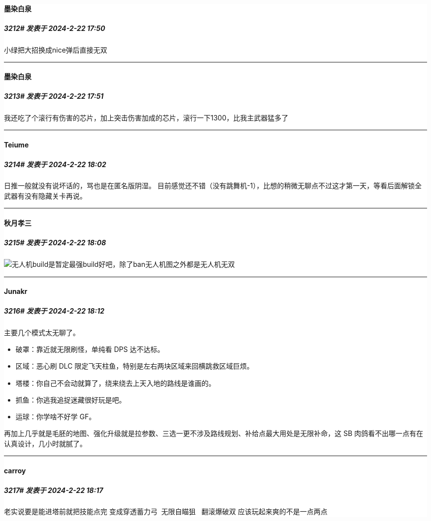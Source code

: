 ####  墨染白泉  
##### 3212#       发表于 2024-2-22 17:50

小绿把大招换成nice弹后直接无双

*****

####  墨染白泉  
##### 3213#       发表于 2024-2-22 17:51

我还吃了个滚行有伤害的芯片，加上突击伤害加成的芯片，滚行一下1300，比我主武器猛多了


*****

####  Teiume  
##### 3214#       发表于 2024-2-22 18:02

日推一般就没有说坏话的，骂也是在匿名版阴湿。
目前感觉还不错（没有跳舞机-1），比想的稍微无聊点不过这才第一天，等看后面解锁全武器有没有隐藏关卡再说。


*****

####  秋月孝三  
##### 3215#       发表于 2024-2-22 18:08

<img src="https://static.saraba1st.com/image/smiley/face2017/067.png" referrerpolicy="no-referrer">无人机build是暂定最强build好吧，除了ban无人机图之外都是无人机无双

*****

####  Junakr  
##### 3216#       发表于 2024-2-22 18:12

主要几个模式太无聊了。

- 破罩：靠近就无限刷怪，单纯看 DPS 达不达标。

- 区域：恶心刷 DLC 限定飞天柱鱼，特别是左右两块区域来回横跳救区域巨烦。

- 塔楼：你自己不会动就算了，绕来绕去上天入地的路线是谁画的。

- 抓鱼：你逃我追捉迷藏很好玩是吧。

- 运球：你学啥不好学 GF。

再加上几乎就是毛胚的地图、强化升级就是拉参数、三选一更不涉及路线规划、补给点最大用处是无限补命，这 SB 肉鸽看不出哪一点有在认真设计，几小时就腻了。


*****

####  carroy  
##### 3217#       发表于 2024-2-22 18:17

老实说要是能进塔前就把技能点完
变成穿透蓄力弓  无限自瞄狙   翻滚爆破双
应该玩起来爽的不是一点两点
